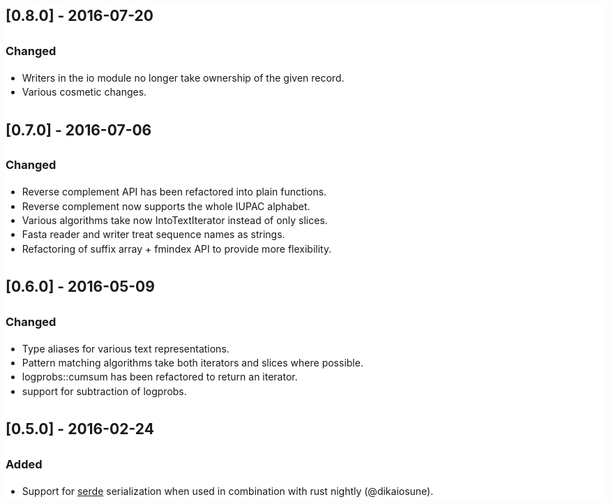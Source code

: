 ## [0.8.0] - 2016-07-20
### Changed
- Writers in the io module no longer take ownership of the given record.
- Various cosmetic changes.

## [0.7.0] - 2016-07-06
### Changed
- Reverse complement API has been refactored into plain functions.
- Reverse complement now supports the whole IUPAC alphabet.
- Various algorithms take now IntoTextIterator instead of only slices.
- Fasta reader and writer treat sequence names as strings.
- Refactoring of suffix array + fmindex API to provide more flexibility.

## [0.6.0] - 2016-05-09
### Changed
- Type aliases for various text representations.
- Pattern matching algorithms take both iterators and slices where possible.
- logprobs::cumsum has been refactored to return an iterator.
- support for subtraction of logprobs.

## [0.5.0] - 2016-02-24
### Added
- Support for [serde](https://github.com/serde-rs/serde) serialization when used in combination with rust nightly (@dikaiosune).
